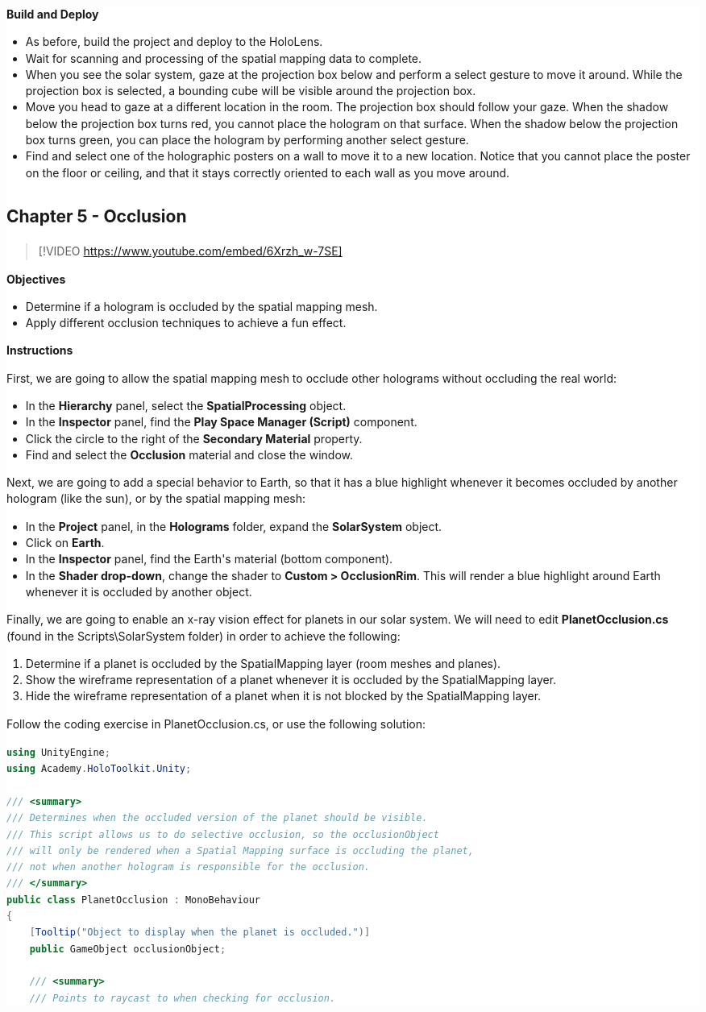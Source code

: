 **Build and Deploy**
* As before, build the project and deploy to the HoloLens.
* Wait for scanning and processing of the spatial mapping data to complete.
* When you see the solar system, gaze at the projection box below and perform a select gesture to move it around. While the projection box is selected, a bounding cube will be visible around the projection box.
* Move you head to gaze at a different location in the room. The projection box should follow your gaze. When the shadow below the projection box turns red, you cannot place the hologram on that surface. When the shadow below the projection box turns green, you can place the hologram by performing another select gesture.
* Find and select one of the holographic posters on a wall to move it to a new location. Notice that you cannot place the poster on the floor or ceiling, and that it stays correctly oriented to each wall as you move around.

## Chapter 5 - Occlusion

>[!VIDEO https://www.youtube.com/embed/6Xrzh_w-7SE]

**Objectives**
* Determine if a hologram is occluded by the spatial mapping mesh.
* Apply different occlusion techniques to achieve a fun effect.

**Instructions**

First, we are going to allow the spatial mapping mesh to occlude other holograms without occluding the real world:
* In the **Hierarchy** panel, select the **SpatialProcessing** object.
* In the **Inspector** panel, find the **Play Space Manager (Script)** component.
* Click the circle to the right of the **Secondary Material** property.
* Find and select the **Occlusion** material and close the window.

Next, we are going to add a special behavior to Earth, so that it has a blue highlight whenever it becomes occluded by another hologram (like the sun), or by the spatial mapping mesh:
* In the **Project** panel, in the **Holograms** folder, expand the **SolarSystem** object.
* Click on **Earth**.
* In the **Inspector** panel, find the Earth's material (bottom component).
* In the **Shader drop-down**, change the shader to **Custom > OcclusionRim**. This will render a blue highlight around Earth whenever it is occluded by another object.

Finally, we are going to enable an x-ray vision effect for planets in our solar system. We will need to edit **PlanetOcclusion.cs** (found in the Scripts\SolarSystem folder) in order to achieve the following:
1. Determine if a planet is occluded by the SpatialMapping layer (room meshes and planes).
2. Show the wireframe representation of a planet whenever it is occluded by the SpatialMapping layer.
3. Hide the wireframe representation of a planet when it is not blocked by the SpatialMapping layer.

Follow the coding exercise in PlanetOcclusion.cs, or use the following solution:

```cs
using UnityEngine;
using Academy.HoloToolkit.Unity;

/// <summary>
/// Determines when the occluded version of the planet should be visible.
/// This script allows us to do selective occlusion, so the occlusionObject
/// will only be rendered when a Spatial Mapping surface is occluding the planet,
/// not when another hologram is responsible for the occlusion.
/// </summary>
public class PlanetOcclusion : MonoBehaviour
{
    [Tooltip("Object to display when the planet is occluded.")]
    public GameObject occlusionObject;

    /// <summary>
    /// Points to raycast to when checking for occlusion.
```